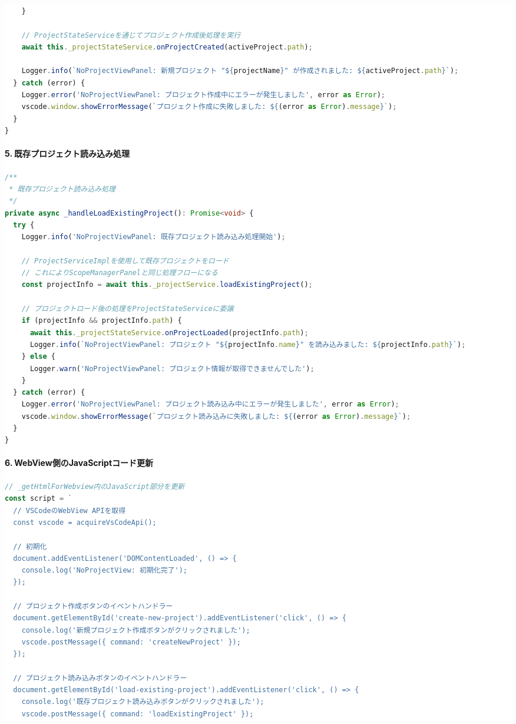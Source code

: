 ```typescript
    }
    
    // ProjectStateServiceを通じてプロジェクト作成後処理を実行
    await this._projectStateService.onProjectCreated(activeProject.path);
    
    Logger.info(`NoProjectViewPanel: 新規プロジェクト "${projectName}" が作成されました: ${activeProject.path}`);
  } catch (error) {
    Logger.error('NoProjectViewPanel: プロジェクト作成中にエラーが発生しました', error as Error);
    vscode.window.showErrorMessage(`プロジェクト作成に失敗しました: ${(error as Error).message}`);
  }
}
```

#### 5. 既存プロジェクト読み込み処理

```typescript
/**
 * 既存プロジェクト読み込み処理
 */
private async _handleLoadExistingProject(): Promise<void> {
  try {
    Logger.info('NoProjectViewPanel: 既存プロジェクト読み込み処理開始');
    
    // ProjectServiceImplを使用して既存プロジェクトをロード
    // これによりScopeManagerPanelと同じ処理フローになる
    const projectInfo = await this._projectService.loadExistingProject();
    
    // プロジェクトロード後の処理をProjectStateServiceに委譲
    if (projectInfo && projectInfo.path) {
      await this._projectStateService.onProjectLoaded(projectInfo.path);
      Logger.info(`NoProjectViewPanel: プロジェクト "${projectInfo.name}" を読み込みました: ${projectInfo.path}`);
    } else {
      Logger.warn('NoProjectViewPanel: プロジェクト情報が取得できませんでした');
    }
  } catch (error) {
    Logger.error('NoProjectViewPanel: プロジェクト読み込み中にエラーが発生しました', error as Error);
    vscode.window.showErrorMessage(`プロジェクト読み込みに失敗しました: ${(error as Error).message}`);
  }
}
```

#### 6. WebView側のJavaScriptコード更新

```typescript
// _getHtmlForWebview内のJavaScript部分を更新
const script = `
  // VSCodeのWebView APIを取得
  const vscode = acquireVsCodeApi();

  // 初期化
  document.addEventListener('DOMContentLoaded', () => {
    console.log('NoProjectView: 初期化完了');
  });

  // プロジェクト作成ボタンのイベントハンドラー
  document.getElementById('create-new-project').addEventListener('click', () => {
    console.log('新規プロジェクト作成ボタンがクリックされました');
    vscode.postMessage({ command: 'createNewProject' });
  });

  // プロジェクト読み込みボタンのイベントハンドラー
  document.getElementById('load-existing-project').addEventListener('click', () => {
    console.log('既存プロジェクト読み込みボタンがクリックされました');
    vscode.postMessage({ command: 'loadExistingProject' });
```